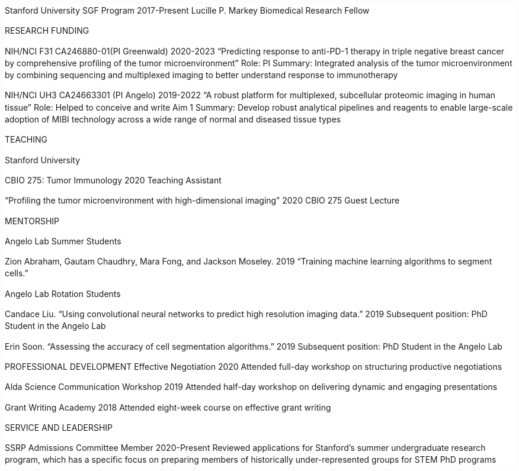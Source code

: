Stanford University SGF Program								  2017-Present
Lucille P. Markey Biomedical Research Fellow 						  
	

RESEARCH FUNDING

NIH/NCI F31 CA246880-01(PI Greenwald)						      2020-2023
“Predicting response to anti-PD-1 therapy in triple negative breast cancer by comprehensive profiling of the tumor microenvironment”
Role: PI
Summary: Integrated analysis of the tumor microenvironment by combining sequencing and multiplexed imaging to better understand response to immunotherapy

NIH/NCI UH3 CA24663301 (PI Angelo)							      2019-2022 “A robust platform for multiplexed, subcellular proteomic imaging in human tissue”
Role: Helped to conceive and write Aim 1
Summary: Develop robust analytical pipelines and reagents to enable large-scale adoption of MIBI technology across a wide range of normal and diseased tissue types


TEACHING

Stanford University

CBIO 275: Tumor Immunology								                2020
Teaching Assistant

“Profiling the tumor microenvironment with high-dimensional imaging”			    2020
CBIO 275 Guest Lecture


MENTORSHIP

Angelo Lab Summer Students

Zion Abraham, Gautam Chaudhry, Mara Fong, and Jackson Moseley. 			    2019
“Training machine learning algorithms to segment cells.”			    

Angelo Lab Rotation Students

Candace Liu.	“Using convolutional neural networks to predict high resolution imaging data.”	    2019
Subsequent position: PhD Student in the Angelo Lab				    	    
			    
Erin Soon. “Assessing the accuracy of cell segmentation algorithms.”				    2019 
Subsequent position: PhD Student in the Angelo Lab					                


PROFESSIONAL DEVELOPMENT
Effective Negotiation										    	    2020
Attended full-day workshop on structuring productive negotiations

Alda Science Communication Workshop							    	    2019
Attended half-day workshop on delivering dynamic and engaging presentations

Grant Writing Academy										    2018
Attended eight-week course on effective grant writing		 						    

SERVICE AND LEADERSHIP

SSRP Admissions Committee Member							  2020-Present
Reviewed applications for Stanford’s summer undergraduate research program, which has a specific focus on preparing members of historically under-represented groups for STEM PhD programs
